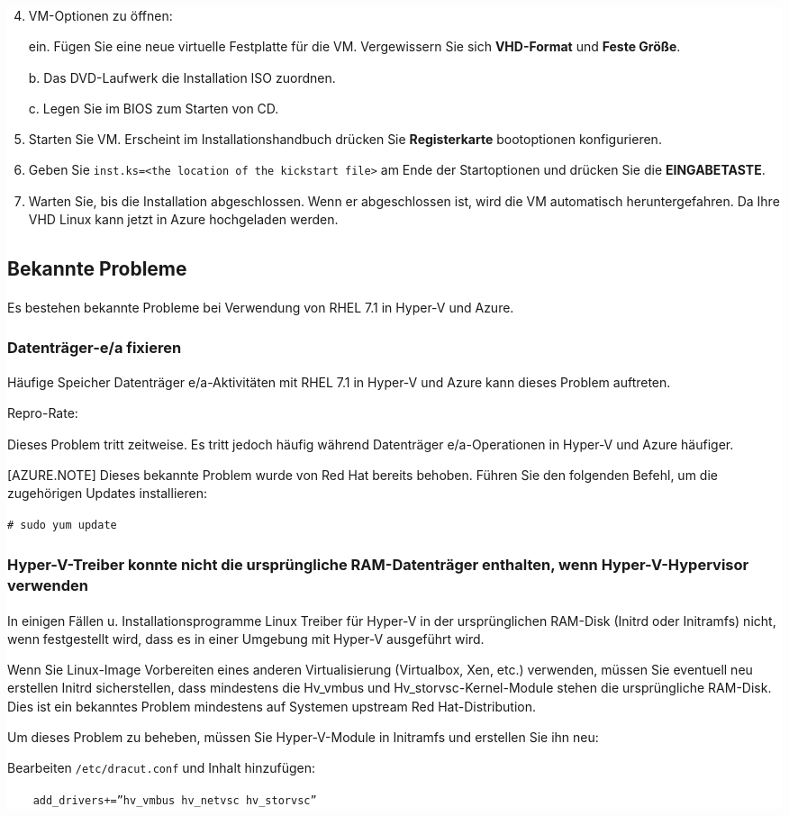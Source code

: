 4.  VM-Optionen zu öffnen:

    ein.  Fügen Sie eine neue virtuelle Festplatte für die VM. Vergewissern Sie sich **VHD-Format** und **Feste Größe**.

    b.  Das DVD-Laufwerk die Installation ISO zuordnen.

    c.  Legen Sie im BIOS zum Starten von CD.

5.  Starten Sie VM. Erscheint im Installationshandbuch drücken Sie **Registerkarte** bootoptionen konfigurieren.

6.  Geben Sie `inst.ks=<the location of the kickstart file>` am Ende der Startoptionen und drücken Sie die **EINGABETASTE**.

7.  Warten Sie, bis die Installation abgeschlossen. Wenn er abgeschlossen ist, wird die VM automatisch heruntergefahren. Da Ihre VHD Linux kann jetzt in Azure hochgeladen werden.

## <a name="known-issues"></a>Bekannte Probleme
Es bestehen bekannte Probleme bei Verwendung von RHEL 7.1 in Hyper-V und Azure.

### <a name="disk-io-freeze"></a>Datenträger-e/a fixieren

Häufige Speicher Datenträger e/a-Aktivitäten mit RHEL 7.1 in Hyper-V und Azure kann dieses Problem auftreten.   

Repro-Rate:

Dieses Problem tritt zeitweise. Es tritt jedoch häufig während Datenträger e/a-Operationen in Hyper-V und Azure häufiger.   


[AZURE.NOTE] Dieses bekannte Problem wurde von Red Hat bereits behoben. Führen Sie den folgenden Befehl, um die zugehörigen Updates installieren:

    # sudo yum update

### <a name="the-hyper-v-driver-could-not-be-included-in-the-initial-ram-disk-when-using-a-non-hyper-v-hypervisor"></a>Hyper-V-Treiber konnte nicht die ursprüngliche RAM-Datenträger enthalten, wenn Hyper-V-Hypervisor verwenden

In einigen Fällen u. Installationsprogramme Linux Treiber für Hyper-V in der ursprünglichen RAM-Disk (Initrd oder Initramfs) nicht, wenn festgestellt wird, dass es in einer Umgebung mit Hyper-V ausgeführt wird.

Wenn Sie Linux-Image Vorbereiten eines anderen Virtualisierung (Virtualbox, Xen, etc.) verwenden, müssen Sie eventuell neu erstellen Initrd sicherstellen, dass mindestens die Hv_vmbus und Hv_storvsc-Kernel-Module stehen die ursprüngliche RAM-Disk. Dies ist ein bekanntes Problem mindestens auf Systemen upstream Red Hat-Distribution.

Um dieses Problem zu beheben, müssen Sie Hyper-V-Module in Initramfs und erstellen Sie ihn neu:

Bearbeiten `/etc/dracut.conf` und Inhalt hinzufügen:

        add_drivers+=”hv_vmbus hv_netvsc hv_storvsc”
